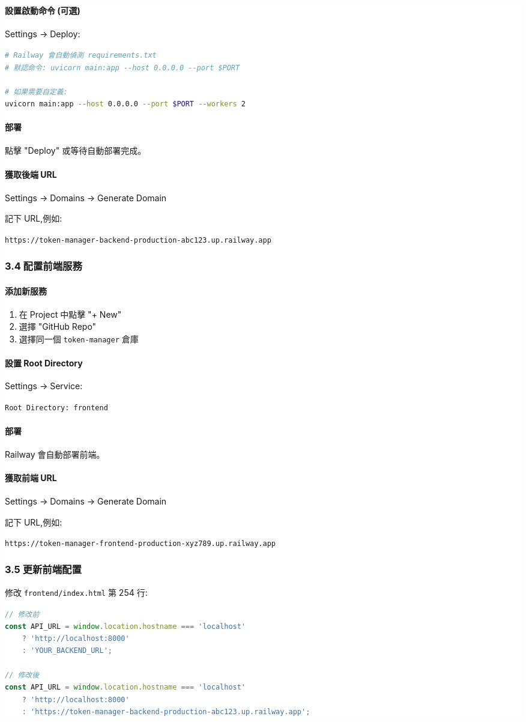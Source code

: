 #### 設置啟動命令 (可選)

Settings → Deploy:
```bash
# Railway 會自動偵測 requirements.txt
# 默認命令: uvicorn main:app --host 0.0.0.0 --port $PORT

# 如果需要自定義:
uvicorn main:app --host 0.0.0.0 --port $PORT --workers 2
```

#### 部署

點擊 "Deploy" 或等待自動部署完成。

#### 獲取後端 URL

Settings → Domains → Generate Domain

記下 URL,例如:
```
https://token-manager-backend-production-abc123.up.railway.app
```

### 3.4 配置前端服務

#### 添加新服務

1. 在 Project 中點擊 "+ New"
2. 選擇 "GitHub Repo"
3. 選擇同一個 `token-manager` 倉庫

#### 設置 Root Directory

Settings → Service:
```
Root Directory: frontend
```

#### 部署

Railway 會自動部署前端。

#### 獲取前端 URL

Settings → Domains → Generate Domain

記下 URL,例如:
```
https://token-manager-frontend-production-xyz789.up.railway.app
```

### 3.5 更新前端配置

修改 `frontend/index.html` 第 254 行:

```javascript
// 修改前
const API_URL = window.location.hostname === 'localhost' 
    ? 'http://localhost:8000'
    : 'YOUR_BACKEND_URL';

// 修改後
const API_URL = window.location.hostname === 'localhost' 
    ? 'http://localhost:8000'
    : 'https://token-manager-backend-production-abc123.up.railway.app';
```
